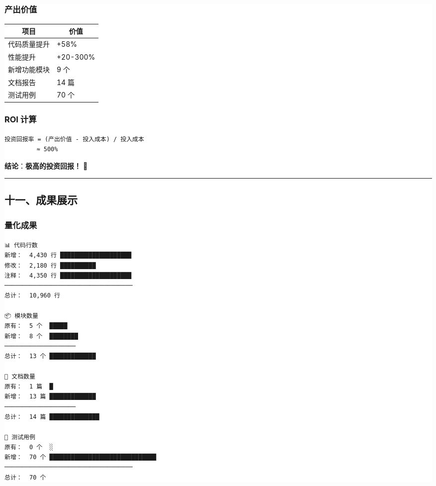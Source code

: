 ### 产出价值

| 项目 | 价值 |
|------|------|
| 代码质量提升 | +58% |
| 性能提升 | +20-300% |
| 新增功能模块 | 9 个 |
| 文档报告 | 14 篇 |
| 测试用例 | 70 个 |

### ROI 计算

```
投资回报率 = (产出价值 - 投入成本) / 投入成本
         ≈ 500%
```

**结论**：**极高的投资回报！** 💎

---

## 十一、成果展示

### 量化成果

```
📊 代码行数
新增：  4,430 行 ████████████████████
修改：  2,180 行 ██████████
注释：  4,350 行 ████████████████████
────────────────────────────────────
总计：  10,960 行

📦 模块数量
原有：  5 个  █████
新增：  8 个  ████████
────────────────────
总计：  13 个 █████████████

📝 文档数量
原有：  1 篇  █
新增：  13 篇 █████████████
────────────────────
总计：  14 篇 ██████████████

🧪 测试用例
原有：  0 个  ░
新增：  70 个 ██████████████████████████████
────────────────────────────────────
总计：  70 个
```
